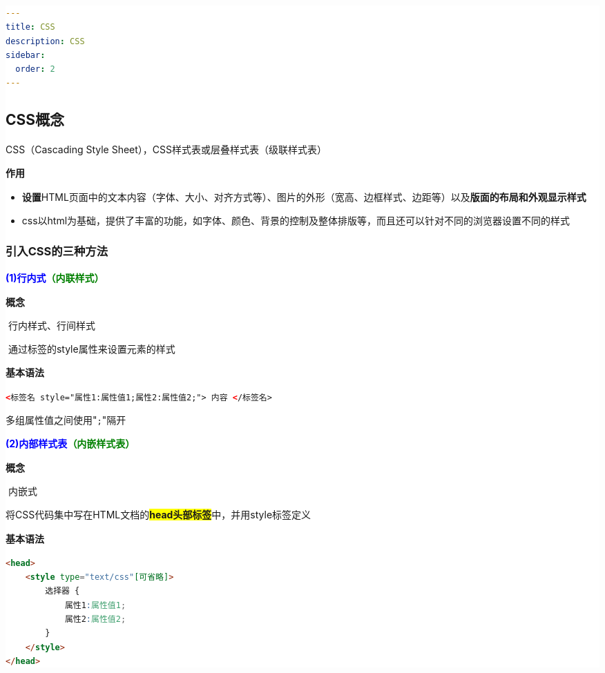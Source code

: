 ```yaml
---
title: CSS
description: CSS
sidebar:
  order: 2
---
```

## CSS概念

CSS（Cascading Style Sheet），CSS样式表或层叠样式表（级联样式表）

**作用**

- **设置**HTML页面中的文本内容（字体、大小、对齐方式等）、图片的外形（宽高、边框样式、边距等）以及**版面的布局和外观显示样式**

- css以html为基础，提供了丰富的功能，如字体、颜色、背景的控制及整体排版等，而且还可以针对不同的浏览器设置不同的样式

### 引入CSS的三种方法

<span style="font-weight:700;color:blue"> (1)行内式</span><span style="font-weight:700;color:green">（内联样式）</span>

**概念**

​	行内样式、行间样式

​	通过标签的style属性来设置元素的样式

**基本语法**

```HTML
<标签名 style="属性1:属性值1;属性2:属性值2;"> 内容 </标签名>
```

多组属性值之间使用"`;`"隔开



<span style="font-weight:700;color:blue">(2)内部样式表</span><span style="font-weight:700;color:green">（内嵌样式表）</span>

**概念**

​	内嵌式

​	将CSS代码集中写在HTML文档的<span style="font-weight:700;background-color:yellow">**head头部标签**</span>中，并用style标签定义

**基本语法**

```html
<head>
    <style type="text/css"[可省略]>
        选择器 {
            属性1:属性值1;
            属性2:属性值2;
        }
    </style>
</head>
```
